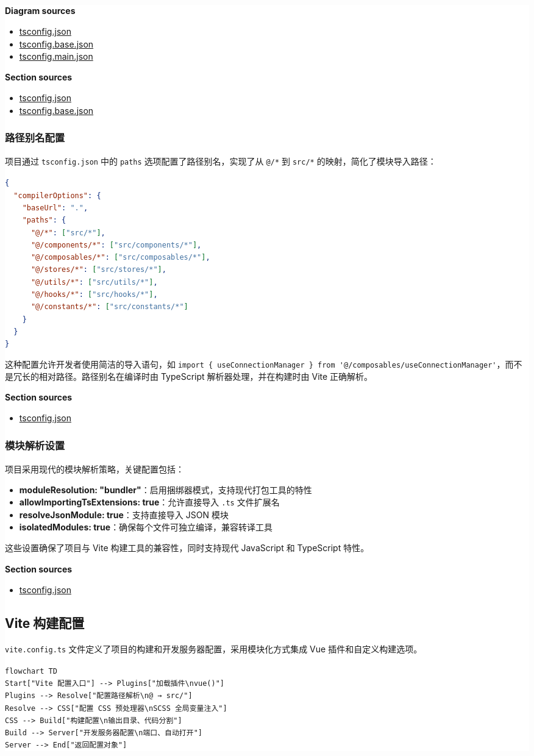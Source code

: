 **Diagram sources**
- [tsconfig.json](file://tsconfig.json#L1-L40)
- [tsconfig.base.json](file://tsconfig.base.json#L1-L19)
- [tsconfig.main.json](file://tsconfig.main.json#L1-L27)

**Section sources**
- [tsconfig.json](file://tsconfig.json#L1-L40)
- [tsconfig.base.json](file://tsconfig.base.json#L1-L19)

### 路径别名配置

项目通过 `tsconfig.json` 中的 `paths` 选项配置了路径别名，实现了从 `@/*` 到 `src/*` 的映射，简化了模块导入路径：

```json
{
  "compilerOptions": {
    "baseUrl": ".",
    "paths": {
      "@/*": ["src/*"],
      "@/components/*": ["src/components/*"],
      "@/composables/*": ["src/composables/*"],
      "@/stores/*": ["src/stores/*"],
      "@/utils/*": ["src/utils/*"],
      "@/hooks/*": ["src/hooks/*"],
      "@/constants/*": ["src/constants/*"]
    }
  }
}
```

这种配置允许开发者使用简洁的导入语句，如 `import { useConnectionManager } from '@/composables/useConnectionManager'`，而不是冗长的相对路径。路径别名在编译时由 TypeScript 解析器处理，并在构建时由 Vite 正确解析。

**Section sources**
- [tsconfig.json](file://tsconfig.json#L10-L24)

### 模块解析设置

项目采用现代的模块解析策略，关键配置包括：

- **moduleResolution: "bundler"**：启用捆绑器模式，支持现代打包工具的特性
- **allowImportingTsExtensions: true**：允许直接导入 `.ts` 文件扩展名
- **resolveJsonModule: true**：支持直接导入 JSON 模块
- **isolatedModules: true**：确保每个文件可独立编译，兼容转译工具

这些设置确保了项目与 Vite 构建工具的兼容性，同时支持现代 JavaScript 和 TypeScript 特性。

**Section sources**
- [tsconfig.json](file://tsconfig.json#L5-L9)

## Vite 构建配置

`vite.config.ts` 文件定义了项目的构建和开发服务器配置，采用模块化方式集成 Vue 插件和自定义构建选项。

```mermaid
flowchart TD
Start["Vite 配置入口"] --> Plugins["加载插件\nvue()"]
Plugins --> Resolve["配置路径解析\n@ → src/"]
Resolve --> CSS["配置 CSS 预处理器\nSCSS 全局变量注入"]
CSS --> Build["构建配置\n输出目录、代码分割"]
Build --> Server["开发服务器配置\n端口、自动打开"]
Server --> End["返回配置对象"]
```
